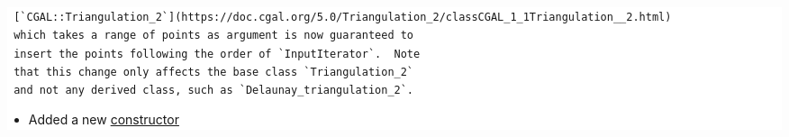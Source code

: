      [`CGAL::Triangulation_2`](https://doc.cgal.org/5.0/Triangulation_2/classCGAL_1_1Triangulation__2.html)
     which takes a range of points as argument is now guaranteed to
     insert the points following the order of `InputIterator`.  Note
     that this change only affects the base class `Triangulation_2`
     and not any derived class, such as `Delaunay_triangulation_2`.
-   Added a new [constructor](https://doc.cgal.org/5.0/Triangulation_2/classCGAL_1_1Triangulation__2.html#a6cfa7d3aaa375a25d217858b49e2eb07=)
